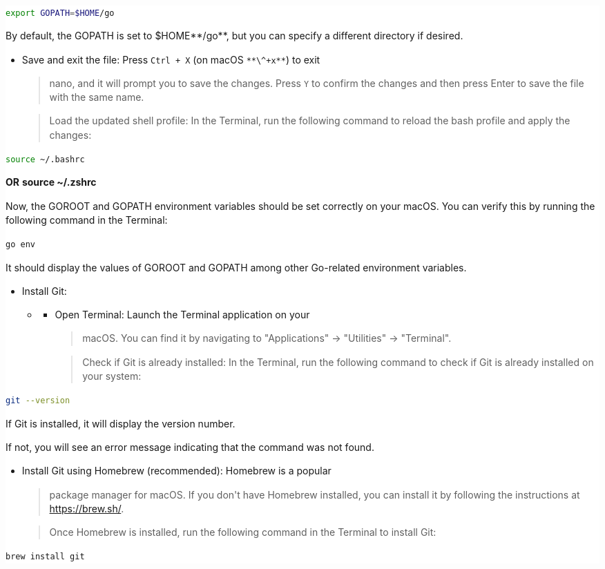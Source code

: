 ```bash
export GOPATH=$HOME/go
```

By default, the GOPATH is set to \$HOME**/go**, but you can specify a
different directory if desired.

-   Save and exit the file: Press `Ctrl + X` (on macOS `**\^+x**`) to exit
    > nano, and it will prompt you to save the changes. Press `Y` to
    > confirm the changes and then press Enter to save the file with the
    > same name.

    > Load the updated shell profile: In the Terminal, run the following
    > command to reload the bash profile and apply the changes:

```bash
source ~/.bashrc
```
 **OR** **source ~/.zshrc**

Now, the GOROOT and GOPATH environment variables should be set correctly
on your macOS. You can verify this by running the following command in
the Terminal:

```bash
go env
```

It should display the values of GOROOT and GOPATH among other Go-related
environment variables.

-   Install Git:

    -   -   Open Terminal: Launch the Terminal application on your
            > macOS. You can find it by navigating to \"Applications\"
            > -\> \"Utilities\" -\> \"Terminal\".

            > Check if Git is already installed: In the Terminal, run
            > the following command to check if Git is already installed
            > on your system:

```bash
git --version
```

If Git is installed, it will display the version number.

If not, you will see an error message indicating that the command was
not found.

-   Install Git using Homebrew (recommended): Homebrew is a popular
    > package manager for macOS. If you don\'t have Homebrew installed,
    > you can install it by following the instructions at
    > <https://brew.sh/>.

    > Once Homebrew is installed, run the following command in the
    > Terminal to install Git:

```bash
brew install git
```
